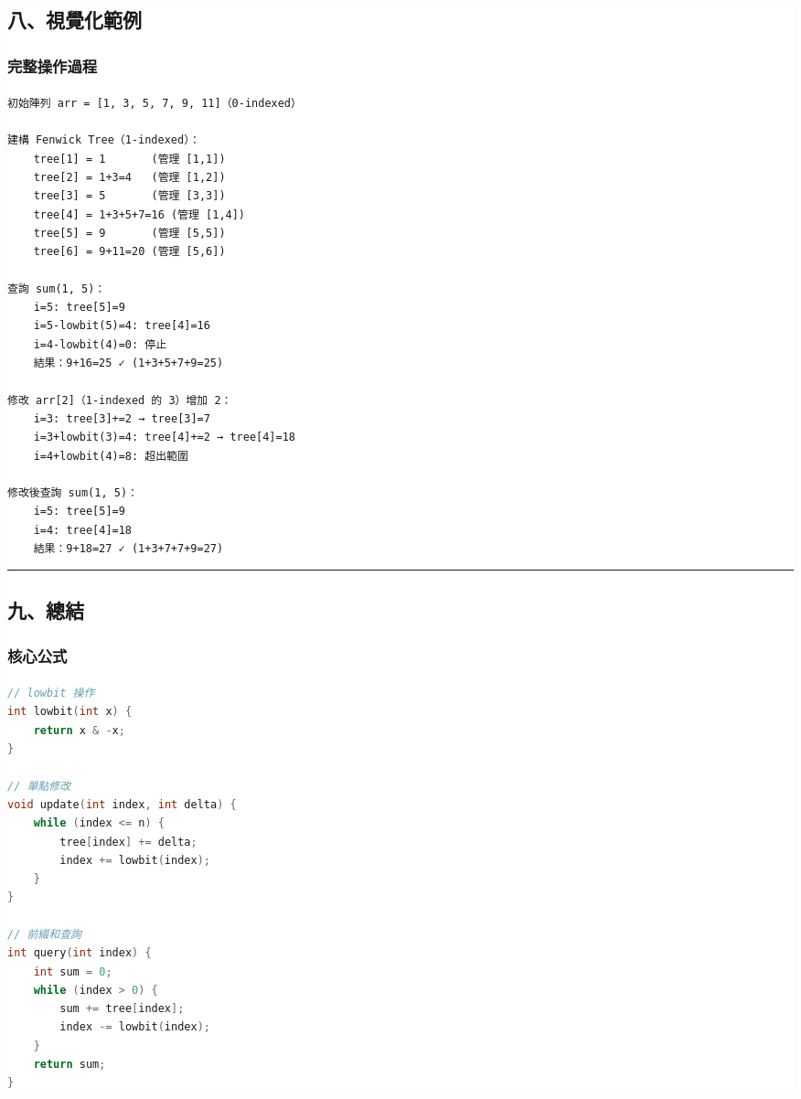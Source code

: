 
## 八、視覺化範例

### 完整操作過程

```
初始陣列 arr = [1, 3, 5, 7, 9, 11]（0-indexed）

建構 Fenwick Tree（1-indexed）：
    tree[1] = 1       (管理 [1,1])
    tree[2] = 1+3=4   (管理 [1,2])
    tree[3] = 5       (管理 [3,3])
    tree[4] = 1+3+5+7=16 (管理 [1,4])
    tree[5] = 9       (管理 [5,5])
    tree[6] = 9+11=20 (管理 [5,6])

查詢 sum(1, 5)：
    i=5: tree[5]=9
    i=5-lowbit(5)=4: tree[4]=16
    i=4-lowbit(4)=0: 停止
    結果：9+16=25 ✓ (1+3+5+7+9=25)

修改 arr[2]（1-indexed 的 3）增加 2：
    i=3: tree[3]+=2 → tree[3]=7
    i=3+lowbit(3)=4: tree[4]+=2 → tree[4]=18
    i=4+lowbit(4)=8: 超出範圍

修改後查詢 sum(1, 5)：
    i=5: tree[5]=9
    i=4: tree[4]=18
    結果：9+18=27 ✓ (1+3+7+7+9=27)
```

---

## 九、總結

### 核心公式

```cpp
// lowbit 操作
int lowbit(int x) {
    return x & -x;
}

// 單點修改
void update(int index, int delta) {
    while (index <= n) {
        tree[index] += delta;
        index += lowbit(index);
    }
}

// 前綴和查詢
int query(int index) {
    int sum = 0;
    while (index > 0) {
        sum += tree[index];
        index -= lowbit(index);
    }
    return sum;
}
```
